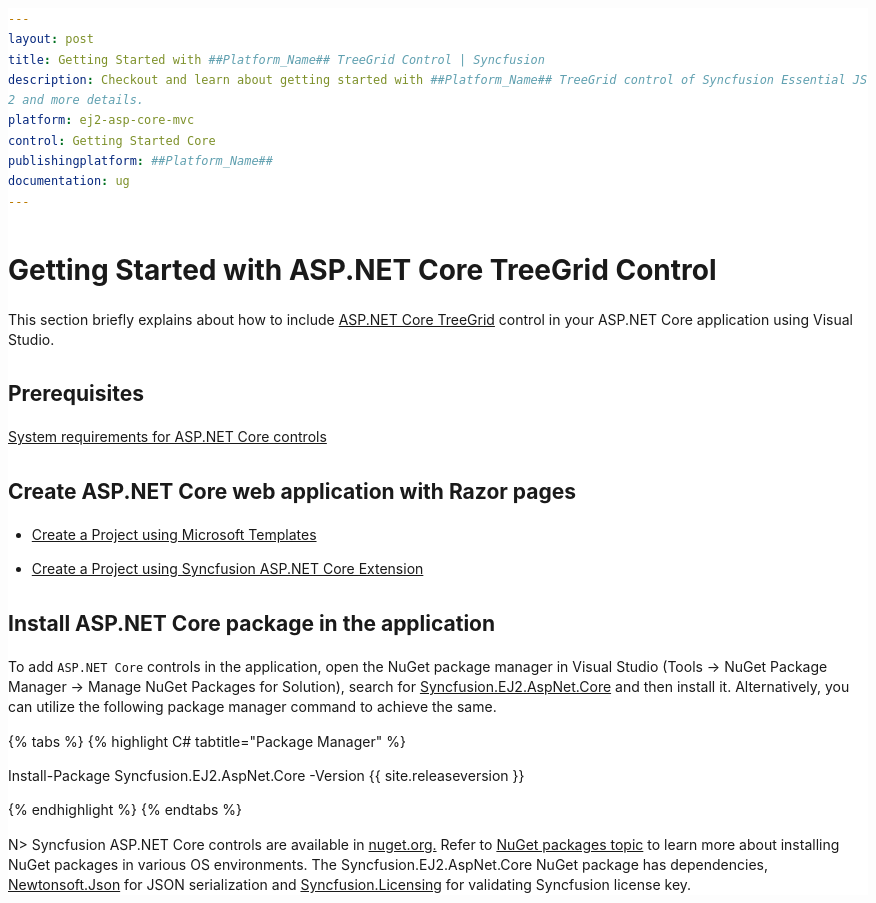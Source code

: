```yaml
---
layout: post
title: Getting Started with ##Platform_Name## TreeGrid Control | Syncfusion
description: Checkout and learn about getting started with ##Platform_Name## TreeGrid control of Syncfusion Essential JS 2 and more details.
platform: ej2-asp-core-mvc
control: Getting Started Core
publishingplatform: ##Platform_Name##
documentation: ug
---
```



# Getting Started with ASP.NET Core TreeGrid Control

This section briefly explains about how to include [ASP.NET Core TreeGrid](https://www.syncfusion.com/aspnet-core-ui-controls/tree-grid) control in your ASP.NET Core application using Visual Studio.

## Prerequisites

[System requirements for ASP.NET Core controls](https://ej2.syncfusion.com/aspnetcore/documentation/system-requirements/)

## Create ASP.NET Core web application with Razor pages

* [Create a Project using Microsoft Templates](https://docs.microsoft.com/en-us/aspnet/core/tutorials/razor-pages/razor-pages-start?view=aspnetcore-6.0&tabs=visual-studio#create-a-razor-pages-web-app)

* [Create a Project using Syncfusion ASP.NET Core Extension](https://ej2.syncfusion.com/aspnetcore/documentation/getting-started/project-template/)

## Install ASP.NET Core package in the application

To add `ASP.NET Core` controls in the application, open the NuGet package manager in Visual Studio (Tools → NuGet Package Manager → Manage NuGet Packages for Solution), search for [Syncfusion.EJ2.AspNet.Core](https://www.nuget.org/packages/Syncfusion.EJ2.AspNet.Core/) and then install it.  Alternatively, you can utilize the following package manager command to achieve the same.

{% tabs %}
{% highlight C# tabtitle="Package Manager" %}

Install-Package Syncfusion.EJ2.AspNet.Core -Version {{ site.releaseversion }}

{% endhighlight %}
{% endtabs %}

N> Syncfusion ASP.NET Core controls are available in [nuget.org.](https://www.nuget.org/packages?q=syncfusion.EJ2) Refer to [NuGet packages topic](https://ej2.syncfusion.com/aspnetcore/documentation/nuget-packages/) to learn more about installing NuGet packages in various OS environments. The Syncfusion.EJ2.AspNet.Core NuGet package has dependencies, [Newtonsoft.Json](https://www.nuget.org/packages/Newtonsoft.Json/) for JSON serialization and [Syncfusion.Licensing](https://www.nuget.org/packages/Syncfusion.Licensing/) for validating Syncfusion license key.

